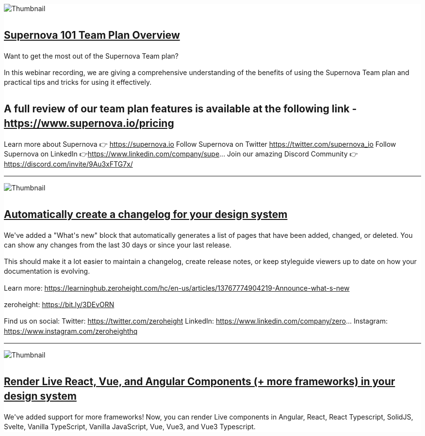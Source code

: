
![Thumbnail](https://i.ytimg.com/vi/mEtytXNYTaI/hqdefault.jpg)

## [Supernova 101 Team Plan Overview](https://www.youtube.com/watch?v=mEtytXNYTaI)

Want to get the most out of the Supernova Team plan?

In this webinar recording, we are giving a comprehensive understanding of the benefits of using the Supernova Team plan and practical tips and tricks for using it effectively.

A full review of our team plan features is available at the following link - https://www.supernova.io/pricing
--------
Learn more about Supernova 👉 https://supernova.io
Follow Supernova on Twitter  https://twitter.com/supernova_io
Follow Supernova on LinkedIn 👉https://www.linkedin.com/company/supe...
Join our amazing Discord Community 👉 https://discord.com/invite/9Au3xFTG7x/

---

![Thumbnail](https://i.ytimg.com/vi/qjvcRCuv6FQ/hqdefault.jpg)

## [Automatically create a changelog for your design system](https://www.youtube.com/watch?v=qjvcRCuv6FQ)

We've added a "What's new" block that automatically generates a list of pages that have been added, changed, or deleted. You can show any changes from the last 30 days or since your last release. 

This should make it a lot easier to maintain a changelog, create release notes, or keep styleguide viewers up to date on how your documentation is evolving. 

Learn more: https://learninghub.zeroheight.com/hc/en-us/articles/13767774904219-Announce-what-s-new

zeroheight: https://bit.ly/3DEvORN

Find us on social:
Twitter: https://twitter.com/zeroheight
LinkedIn: https://www.linkedin.com/company/zero...
Instagram: https://www.instagram.com/zeroheighthq

---

![Thumbnail](https://i.ytimg.com/vi/HcxckpdOVpM/hqdefault.jpg)

## [Render Live React, Vue, and Angular Components (+ more frameworks) in your design system](https://www.youtube.com/watch?v=HcxckpdOVpM)

We've added support for more frameworks! Now, you can render Live components in Angular, React, React Typescript, SolidJS, Svelte, Vanilla TypeScript, Vanilla JavaScript, Vue, Vue3, and Vue3 Typescript.

